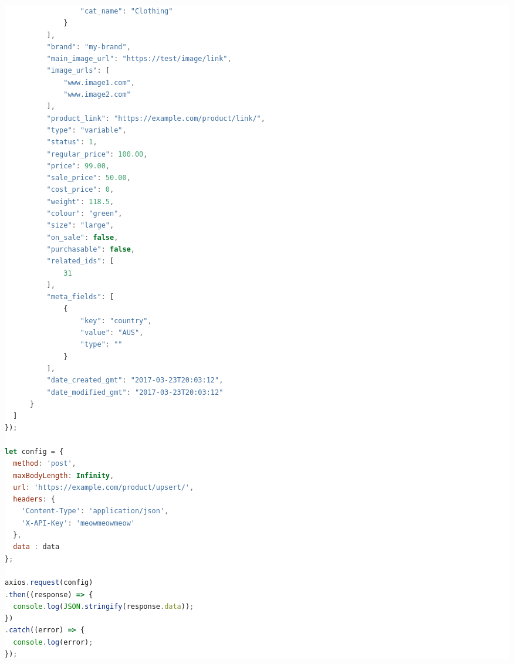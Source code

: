 ```javascript
                  "cat_name": "Clothing"
              }
          ],
          "brand": "my-brand",
          "main_image_url": "https://test/image/link",
          "image_urls": [
              "www.image1.com",
              "www.image2.com"
          ],
          "product_link": "https://example.com/product/link/",
          "type": "variable",
          "status": 1,
          "regular_price": 100.00,
          "price": 99.00,
          "sale_price": 50.00,
          "cost_price": 0,
          "weight": 118.5,
          "colour": "green",
          "size": "large",
          "on_sale": false,
          "purchasable": false,
          "related_ids": [
              31
          ],
          "meta_fields": [
              {
                  "key": "country",
                  "value": "AUS",
                  "type": ""
              }
          ],
          "date_created_gmt": "2017-03-23T20:03:12",
          "date_modified_gmt": "2017-03-23T20:03:12"
      }
  ]
});

let config = {
  method: 'post',
  maxBodyLength: Infinity,
  url: 'https://example.com/product/upsert/',
  headers: { 
    'Content-Type': 'application/json', 
    'X-API-Key': 'meowmeowmeow'
  },
  data : data
};

axios.request(config)
.then((response) => {
  console.log(JSON.stringify(response.data));
})
.catch((error) => {
  console.log(error);
});
```
